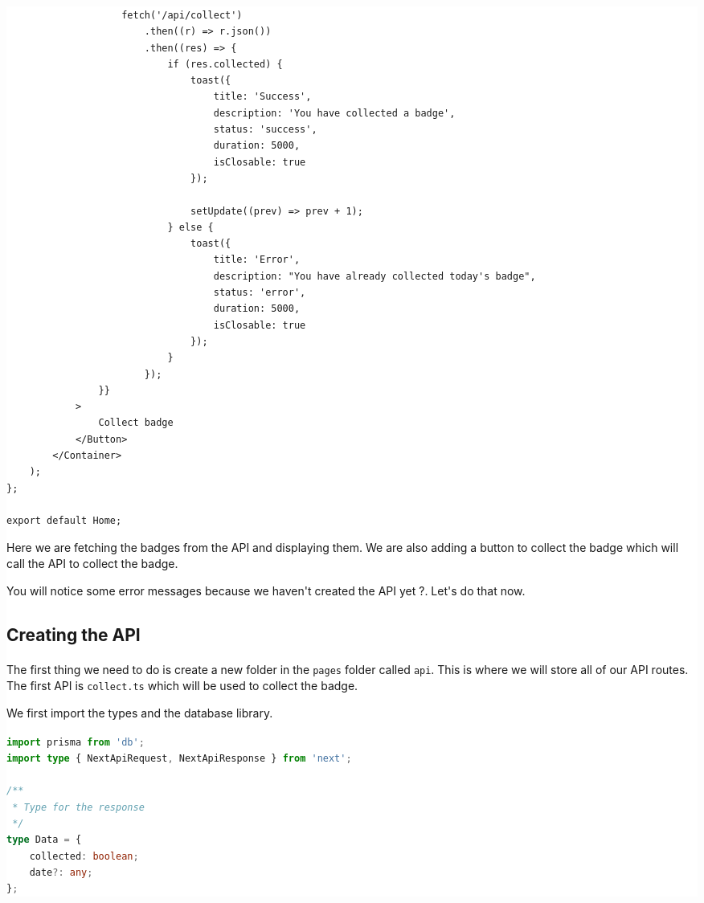 ```tsx
					fetch('/api/collect')
						.then((r) => r.json())
						.then((res) => {
							if (res.collected) {
								toast({
									title: 'Success',
									description: 'You have collected a badge',
									status: 'success',
									duration: 5000,
									isClosable: true
								});

								setUpdate((prev) => prev + 1);
							} else {
								toast({
									title: 'Error',
									description: "You have already collected today's badge",
									status: 'error',
									duration: 5000,
									isClosable: true
								});
							}
						});
				}}
			>
				Collect badge
			</Button>
		</Container>
	);
};

export default Home;
```

Here we are fetching the badges from the API and displaying them. We are also adding a button to collect the badge which will call the API to collect the badge.

You will notice some error messages because we haven't created the API yet ?. Let's do that now.

## Creating the API

The first thing we need to do is create a new folder in the `pages` folder called `api`. This is where we will store all of our API routes. The first API is `collect.ts` which will be used to collect the badge.

We first import the types and the database library.

```ts
import prisma from 'db';
import type { NextApiRequest, NextApiResponse } from 'next';

/**
 * Type for the response
 */
type Data = {
	collected: boolean;
	date?: any;
};
```
